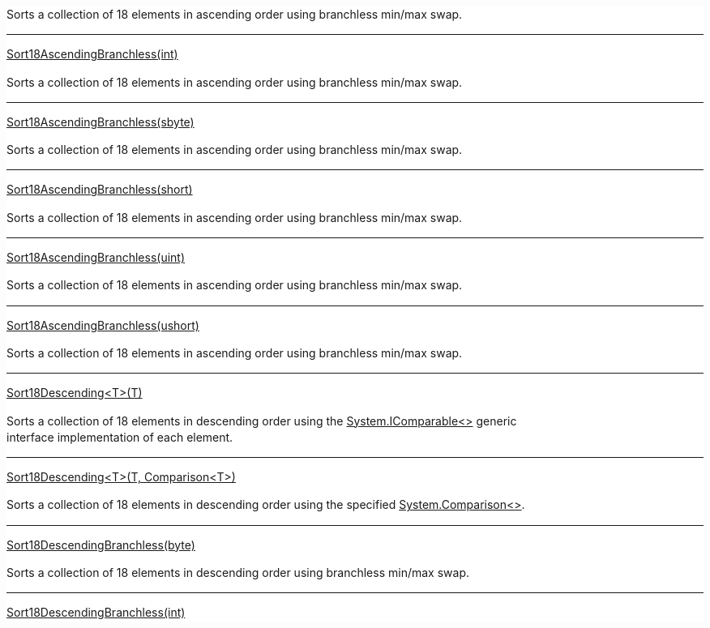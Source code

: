 Sorts a collection of 18 elements in ascending order using branchless min/max swap.  

***
[Sort18AscendingBranchless(int)](SortingNetworks_SNBoseNelson_Sort18AscendingBranchless(int).md 'SortingNetworks.SNBoseNelson.Sort18AscendingBranchless(int)')

Sorts a collection of 18 elements in ascending order using branchless min/max swap.  

***
[Sort18AscendingBranchless(sbyte)](SortingNetworks_SNBoseNelson_Sort18AscendingBranchless(sbyte).md 'SortingNetworks.SNBoseNelson.Sort18AscendingBranchless(sbyte)')

Sorts a collection of 18 elements in ascending order using branchless min/max swap.  

***
[Sort18AscendingBranchless(short)](SortingNetworks_SNBoseNelson_Sort18AscendingBranchless(short).md 'SortingNetworks.SNBoseNelson.Sort18AscendingBranchless(short)')

Sorts a collection of 18 elements in ascending order using branchless min/max swap.  

***
[Sort18AscendingBranchless(uint)](SortingNetworks_SNBoseNelson_Sort18AscendingBranchless(uint).md 'SortingNetworks.SNBoseNelson.Sort18AscendingBranchless(uint)')

Sorts a collection of 18 elements in ascending order using branchless min/max swap.  

***
[Sort18AscendingBranchless(ushort)](SortingNetworks_SNBoseNelson_Sort18AscendingBranchless(ushort).md 'SortingNetworks.SNBoseNelson.Sort18AscendingBranchless(ushort)')

Sorts a collection of 18 elements in ascending order using branchless min/max swap.  

***
[Sort18Descending&lt;T&gt;(T)](SortingNetworks_SNBoseNelson_Sort18Descending_T_(T).md 'SortingNetworks.SNBoseNelson.Sort18Descending&lt;T&gt;(T)')

Sorts a collection of 18 elements in descending order using the [System.IComparable&lt;&gt;](https://docs.microsoft.com/en-us/dotnet/api/System.IComparable-1 'System.IComparable`1') generic  
interface implementation of each element.  

***
[Sort18Descending&lt;T&gt;(T, Comparison&lt;T&gt;)](SortingNetworks_SNBoseNelson_Sort18Descending_T_(T_System_Comparison_T_).md 'SortingNetworks.SNBoseNelson.Sort18Descending&lt;T&gt;(T, System.Comparison&lt;T&gt;)')

Sorts a collection of 18 elements in descending order using the specified [System.Comparison&lt;&gt;](https://docs.microsoft.com/en-us/dotnet/api/System.Comparison-1 'System.Comparison`1').  

***
[Sort18DescendingBranchless(byte)](SortingNetworks_SNBoseNelson_Sort18DescendingBranchless(byte).md 'SortingNetworks.SNBoseNelson.Sort18DescendingBranchless(byte)')

Sorts a collection of 18 elements in descending order using branchless min/max swap.  

***
[Sort18DescendingBranchless(int)](SortingNetworks_SNBoseNelson_Sort18DescendingBranchless(int).md 'SortingNetworks.SNBoseNelson.Sort18DescendingBranchless(int)')
